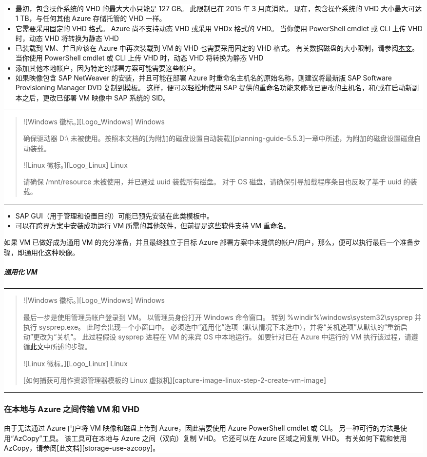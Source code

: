* 最初，包含操作系统的 VHD 的最大大小只能是 127 GB。 此限制已在 2015 年 3 月底消除。 现在，包含操作系统的 VHD 大小最大可达 1 TB，与任何其他 Azure 存储托管的 VHD 一样。
* 它需要采用固定的 VHD 格式。 Azure 尚不支持动态 VHD 或采用 VHDx 格式的 VHD。 当你使用 PowerShell cmdlet 或 CLI 上传 VHD 时，动态 VHD 将转换为静态 VHD
* 已装载到 VM、并且应该在 Azure 中再次装载到 VM 的 VHD 也需要采用固定的 VHD 格式。 有关数据磁盘的大小限制，请参阅[本文](../../managed-disks-overview.md)。 当你使用 PowerShell cmdlet 或 CLI 上传 VHD 时，动态 VHD 将转换为静态 VHD
* 添加其他本地帐户，因为特定的部署方案可能需要这些帐户。
* 如果映像包含 SAP NetWeaver 的安装，并且可能在部署 Azure 时重命名主机名的原始名称，则建议将最新版 SAP Software Provisioning Manager DVD 复制到模板。 这样，便可以轻松地使用 SAP 提供的重命名功能来修改已更改的主机名，和/或在启动新副本之后，更改已部署 VM 映像中 SAP 系统的 SID。

---
> ![Windows 徽标。][Logo_Windows] Windows
>
> 确保驱动器 D:\ 未被使用。按照本文档的[为附加的磁盘设置自动装载][planning-guide-5.5.3]一章中所述，为附加的磁盘设置磁盘自动装载。
>
> ![Linux 徽标。][Logo_Linux] Linux
>
> 请确保 /mnt/resource 未被使用，并已通过 uuid 装载所有磁盘。 对于 OS 磁盘，请确保引导加载程序条目也反映了基于 uuid 的装载。
>
>

---
* SAP GUI（用于管理和设置目的）可能已预先安装在此类模板中。
* 可以在跨界方案中安装成功运行 VM 所需的其他软件，但前提是这些软件支持 VM 重命名。

如果 VM 已做好成为通用 VM 的充分准备，并且最终独立于目标 Azure 部署方案中未提供的帐户/用户，那么，便可以执行最后一个准备步骤，即通用化这种映像。

##### <a name="generalizing-a-vm"></a>通用化 VM
---
> ![Windows 徽标。][Logo_Windows] Windows
>
> 最后一步是使用管理员帐户登录到 VM。 以管理员身份打开 Windows 命令窗口。 转到 %windir%\windows\system32\sysprep 并执行 sysprep.exe。
> 此时会出现一个小窗口中。 必须选中“通用化”选项（默认情况下未选中），并将“关机选项”从默认的“重新启动”更改为“关机”。 此过程假设 sysprep 进程在 VM 的来宾 OS 中本地运行。
> 如要针对已在 Azure 中运行的 VM 执行该过程，请遵循[此文](../../windows/capture-image-resource.md)中所述的步骤。
>
> ![Linux 徽标。][Logo_Linux] Linux
>
> [如何捕获可用作资源管理器模板的 Linux 虚拟机][capture-image-linux-step-2-create-vm-image]
>
>

---
### <a name="transferring-vms-and-vhds-between-on-premises-to-azure"></a>在本地与 Azure 之间传输 VM 和 VHD
由于无法通过 Azure 门户将 VM 映像和磁盘上传到 Azure，因此需要使用 Azure PowerShell cmdlet 或 CLI。 另一种可行的方法是使用“AzCopy”工具。 该工具可在本地与 Azure 之间（双向）复制 VHD。 它还可以在 Azure 区域之间复制 VHD。 有关如何下载和使用 AzCopy，请参阅[此文档][storage-use-azcopy]。

